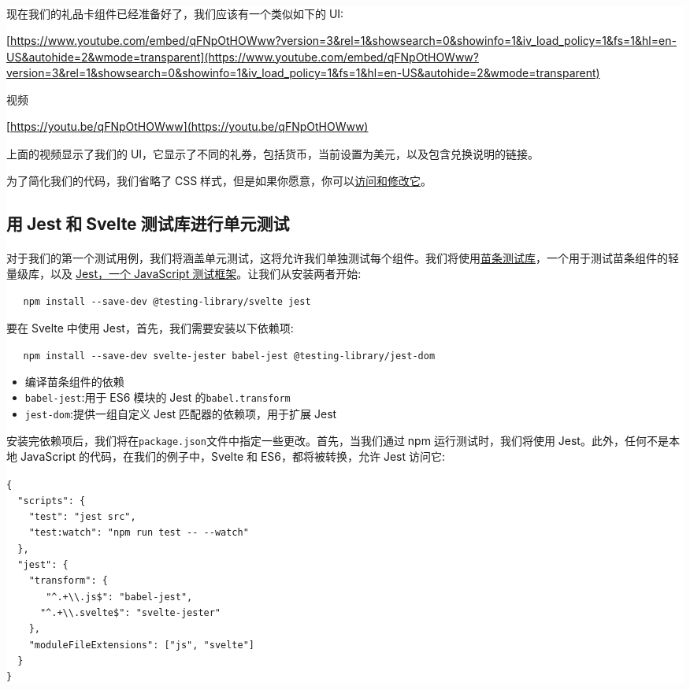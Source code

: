 现在我们的礼品卡组件已经准备好了，我们应该有一个类似如下的 UI:

 [https://www.youtube.com/embed/qFNpOtHOWww?version=3&rel=1&showsearch=0&showinfo=1&iv_load_policy=1&fs=1&hl=en-US&autohide=2&wmode=transparent](https://www.youtube.com/embed/qFNpOtHOWww?version=3&rel=1&showsearch=0&showinfo=1&iv_load_policy=1&fs=1&hl=en-US&autohide=2&wmode=transparent)

视频

[https://youtu.be/qFNpOtHOWww](https://youtu.be/qFNpOtHOWww)

上面的视频显示了我们的 UI，它显示了不同的礼券，包括货币，当前设置为美元，以及包含兑换说明的链接。

为了简化我们的代码，我们省略了 CSS 样式，但是如果你愿意，你可以[访问和修改它](https://gist.github.com/fullstackmafia/0187dbe1d9039b437c28df669d69a535)。

## 用 Jest 和 Svelte 测试库进行单元测试

对于我们的第一个测试用例，我们将涵盖单元测试，这将允许我们单独测试每个组件。我们将使用[苗条测试库](https://github.com/testing-library/svelte-testing-library)，一个用于测试苗条组件的轻量级库，以及 [Jest，一个 JavaScript 测试框架](https://blog.logrocket.com/build-your-own-component-library-svelte/)。让我们从安装两者开始:

```
   npm install --save-dev @testing-library/svelte jest

```

要在 Svelte 中使用 Jest，首先，我们需要安装以下依赖项:

```
   npm install --save-dev svelte-jester babel-jest @testing-library/jest-dom

```

*   编译苗条组件的依赖
*   `babel-jest`:用于 ES6 模块的 Jest 的`babel.transform`
*   `jest-dom`:提供一组自定义 Jest 匹配器的依赖项，用于扩展 Jest

安装完依赖项后，我们将在`package.json`文件中指定一些更改。首先，当我们通过 npm 运行测试时，我们将使用 Jest。此外，任何不是本地 JavaScript 的代码，在我们的例子中，Svelte 和 ES6，都将被转换，允许 Jest 访问它:

```
{
  "scripts": {
    "test": "jest src",
    "test:watch": "npm run test -- --watch"
  },
  "jest": {
    "transform": {
       "^.+\\.js$": "babel-jest",
      "^.+\\.svelte$": "svelte-jester"
    },
    "moduleFileExtensions": ["js", "svelte"]
  }
}

```

